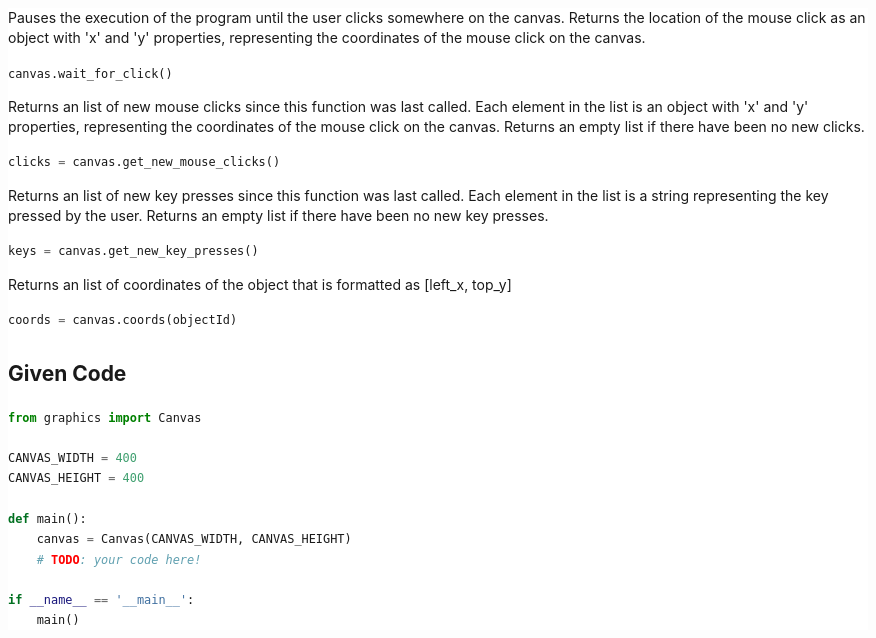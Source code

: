 Pauses the execution of the program until the user clicks somewhere on the canvas. Returns the location of the mouse click as an object with 'x' and 'y' properties, representing the coordinates of the mouse click on the canvas.
```python
canvas.wait_for_click()
```

Returns an list of new mouse clicks since this function was last called. Each element in the list is an object with 'x' and 'y' properties, representing the coordinates of the mouse click on the canvas. Returns an empty list if there have been no new clicks.
```python
clicks = canvas.get_new_mouse_clicks()
```

Returns an list of new key presses since this function was last called. Each element in the list is a string representing the key pressed by the user. Returns an empty list if there have been no new key presses.
```python
keys = canvas.get_new_key_presses()
```

Returns an list of coordinates of the object that is formatted as [left_x, top_y]
```python
coords = canvas.coords(objectId)
```

## Given Code
```python
from graphics import Canvas
    
CANVAS_WIDTH = 400
CANVAS_HEIGHT = 400

def main():
    canvas = Canvas(CANVAS_WIDTH, CANVAS_HEIGHT)
    # TODO: your code here!

if __name__ == '__main__':
    main()
```